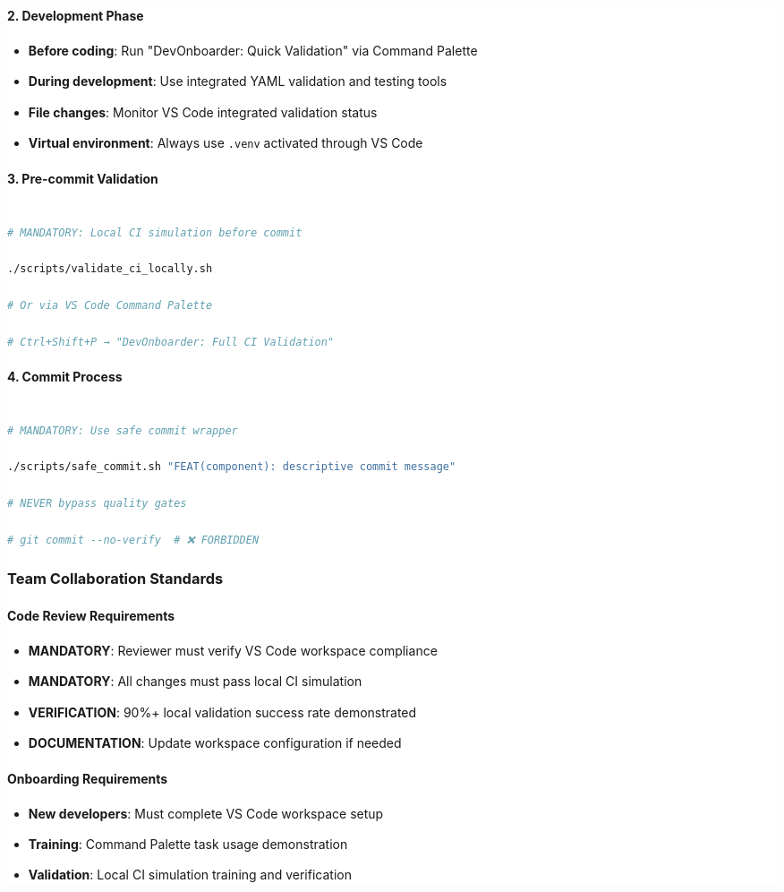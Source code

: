 #### 2. Development Phase

- **Before coding**: Run "DevOnboarder: Quick Validation" via Command Palette

- **During development**: Use integrated YAML validation and testing tools

- **File changes**: Monitor VS Code integrated validation status

- **Virtual environment**: Always use `.venv` activated through VS Code

#### 3. Pre-commit Validation

```bash

# MANDATORY: Local CI simulation before commit

./scripts/validate_ci_locally.sh

# Or via VS Code Command Palette

# Ctrl+Shift+P → "DevOnboarder: Full CI Validation"

```

#### 4. Commit Process

```bash

# MANDATORY: Use safe commit wrapper

./scripts/safe_commit.sh "FEAT(component): descriptive commit message"

# NEVER bypass quality gates

# git commit --no-verify  # ❌ FORBIDDEN

```

### Team Collaboration Standards

#### Code Review Requirements

- **MANDATORY**: Reviewer must verify VS Code workspace compliance

- **MANDATORY**: All changes must pass local CI simulation

- **VERIFICATION**: 90%+ local validation success rate demonstrated

- **DOCUMENTATION**: Update workspace configuration if needed

#### Onboarding Requirements

- **New developers**: Must complete VS Code workspace setup

- **Training**: Command Palette task usage demonstration

- **Validation**: Local CI simulation training and verification

